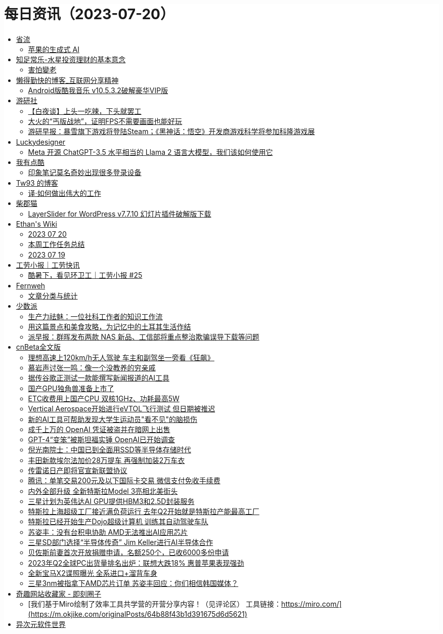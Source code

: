 ﻿# 每日资讯（2023-07-20）

- [省流](https://shengliu.substack.com)
  - [苹果的生成式 AI](https://shengliu.substack.com/p/ai)
- [知足常乐-水星投资理财的基本意念](http://mercurychong.blogspot.com/)
  - [害怕變老](http://mercurychong.blogspot.com/2023/07/blog-post_19.html)
- [懒得勤快的博客_互联网分享精神](https://masuit.com/rss)
  - [Android版酷我音乐 v10.5.3.2破解豪华VIP版](https://masuit.com/1763)
- [游研社](https://www.yystv.cn)
  - [【白夜谈】上头一吃辣，下头就罢工](https://www.yystv.cn/p/10989)
  - [大火的“丐版战地”，证明FPS不需要画面也能好玩](https://www.yystv.cn/p/10988)
  - [游研早报：暴雪旗下游戏将登陆Steam；《黑神话：悟空》开发商游戏科学将参加科隆游戏展](https://www.yystv.cn/p/10987)
- [Luckydesigner](https://www.luckydesigner.space)
  - [Meta 开源 ChatGPT-3.5 水平相当的 Llama 2 语言大模型，我们该如何使用它](https://www.luckydesigner.space/meta-open-source-llama-2-how-to-use/)
- [我有点酷](https://blog.woyou.cool/)
  - [印象笔记莫名奇妙出现很多登录设备](https://blog.woyou.cool/posts/5870/)
- [Tw93 的博客](https://tw93.fun)
  - [译·如何做出伟大的工作](https://tw93.fun/2023-07-20/great.html)
- [柴郡猫](https://www.cheshirex.com)
  - [LayerSlider for WordPress v7.7.10 幻灯片插件破解版下载](https://www.cheshirex.com/7822.html)
- [Ethan's Wiki](https://wiki-mkdocs-topaz.vercel.app/)
  - [2023 07 20](https://wiki-mkdocs-topaz.vercel.app/%E5%91%A8%E6%9C%9F%E6%80%A7%E7%AC%94%E8%AE%B0/%E6%97%A5%E8%AE%B0/2023-07-20/?utm_source=documentation&utm_medium=RSS&utm_campaign=feed-syndication)
  - [本周工作任务总结](https://wiki-mkdocs-topaz.vercel.app/%E5%91%A8%E6%9C%9F%E6%80%A7%E7%AC%94%E8%AE%B0/%E5%91%A8%E8%AE%B0/2023-W29/?utm_source=documentation&utm_medium=RSS&utm_campaign=feed-syndication)
  - [2023 07 19](https://wiki-mkdocs-topaz.vercel.app/%E5%91%A8%E6%9C%9F%E6%80%A7%E7%AC%94%E8%AE%B0/%E6%97%A5%E8%AE%B0/2023-07-19/?utm_source=documentation&utm_medium=RSS&utm_campaign=feed-syndication)
- [工劳小报｜工劳快讯](https://feed.laborinfocn2.com/)
  - [酷暑下，看见环卫工｜工劳小报 #25](https://feed.laborinfocn2.com/issue25/)
- [Fernweh](https://blog.wohin.me/)
  - [文章分类与统计](https://blog.wohin.me/post-categories/)
- [少数派](https://sspai.com)
  - [生产力祛魅：一位社科工作者的知识工作流](https://sspai.com/post/80962)
  - [用这篇景点和美食攻略，为记忆中的土耳其生活作结](https://sspai.com/post/81040)
  - [派早报：群晖发布两款 NAS 新品、工信部将重点整治欺骗误导下载等问题](https://sspai.com/post/81312)
- [cnBeta全文版](https://m.cnbeta.com.tw/)
  - [理想高速上120km/h无人驾驶 车主和副驾坐一旁看《狂飙》](https://m.cnbeta.com.tw/view/1372063.htm)
  - [慕岩声讨张一鸣：像一个没教养的穷亲戚](https://m.cnbeta.com.tw/view/1372059.htm)
  - [据传谷歌正测试一款能撰写新闻报道的AI工具](https://m.cnbeta.com.tw/view/1372057.htm)
  - [国产GPU独角兽准备上市了](https://m.cnbeta.com.tw/view/1372055.htm)
  - [ETC收费用上国产CPU 双核1GHz、功耗最高5W](https://m.cnbeta.com.tw/view/1372053.htm)
  - [Vertical Aerospace开始进行eVTOL飞行测试 但日期被推迟](https://m.cnbeta.com.tw/view/1372051.htm)
  - [新的AI工具可帮助发现大学生运动员"看不见"的脑损伤](https://m.cnbeta.com.tw/view/1372049.htm)
  - [成千上万的 OpenAI 凭证被盗并在暗网上出售](https://m.cnbeta.com.tw/view/1372045.htm)
  - [GPT-4“变笨”被斯坦福实锤 OpenAI已开始调查](https://m.cnbeta.com.tw/view/1372043.htm)
  - [倪光南院士：中国已到全面用SSD等半导体存储时代](https://m.cnbeta.com.tw/view/1372041.htm)
  - [丰田新款埃尔法加价28万提车 再强制加装2万车衣](https://m.cnbeta.com.tw/view/1372039.htm)
  - [传雷诺日产即将官宣新联盟协议](https://m.cnbeta.com.tw/view/1372031.htm)
  - [腾讯：单笔交易200元及以下国际卡交易 微信支付免收手续费](https://m.cnbeta.com.tw/view/1372029.htm)
  - [内外全部升级 全新特斯拉Model 3亮相北美街头](https://m.cnbeta.com.tw/view/1372025.htm)
  - [三星计划为英伟达AI GPU提供HBM3和2.5D封装服务](https://m.cnbeta.com.tw/view/1372021.htm)
  - [特斯拉上海超级工厂接近满负荷运行 去年Q2开始就是特斯拉产能最高工厂](https://m.cnbeta.com.tw/view/1372019.htm)
  - [特斯拉已经开始生产Dojo超级计算机 训练其自动驾驶车队](https://m.cnbeta.com.tw/view/1372013.htm)
  - [苏姿丰：没有台积电协助 AMD无法推出AI应用芯片](https://m.cnbeta.com.tw/view/1372011.htm)
  - [三星SD部门选择“半导体传奇” Jim Keller进行AI半导体合作](https://m.cnbeta.com.tw/view/1372009.htm)
  - [贝佐斯前妻首次开放捐赠申请，名额250个，已收6000多份申请](https://m.cnbeta.com.tw/view/1372005.htm)
  - [2023年Q2全球PC出货量排名出炉：联想大跌18%  惠普苹果表现强劲](https://m.cnbeta.com.tw/view/1371999.htm)
  - [全新宝马X2谍照曝光 全系进口+溜背车身](https://m.cnbeta.com.tw/view/1371997.htm)
  - [三星3nm被指拿下AMD芯片订单 苏姿丰回应：你们相信韩国媒体？](https://m.cnbeta.com.tw/view/1371995.htm)
- [奇趣网站收藏家 - 即刻圈子](https://m.okjike.com/topics/55d81b4b60b296e5679785de)
  - [我们基于Miro绘制了效率工具共学营的开营分享内容！（见评论区） 工具链接：https://miro.com/](https://m.okjike.com/originalPosts/64b88f43b1d391675d6d5621)
- [异次元软件世界](https://www.iplaysoft.com)